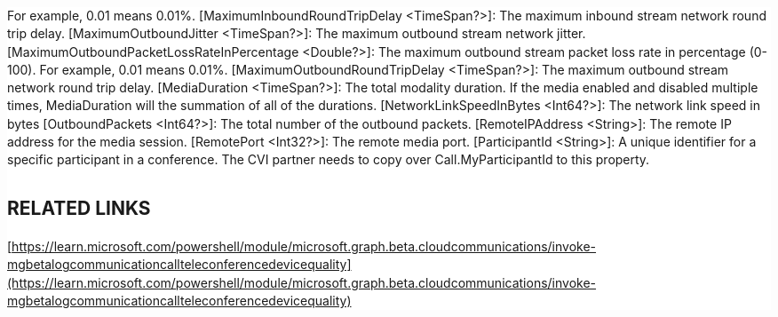 For example, 0.01 means 0.01%.
    \[MaximumInboundRoundTripDelay \<TimeSpan?\>\]: The maximum inbound stream network round trip delay.
    \[MaximumOutboundJitter \<TimeSpan?\>\]: The maximum outbound stream network jitter.
    \[MaximumOutboundPacketLossRateInPercentage \<Double?\>\]: The maximum outbound stream packet loss rate in percentage (0-100).
For example, 0.01 means 0.01%.
    \[MaximumOutboundRoundTripDelay \<TimeSpan?\>\]: The maximum outbound stream network round trip delay.
    \[MediaDuration \<TimeSpan?\>\]: The total modality duration.
If the media enabled and disabled multiple times, MediaDuration will the summation of all of the durations.
    \[NetworkLinkSpeedInBytes \<Int64?\>\]: The network link speed in bytes
    \[OutboundPackets \<Int64?\>\]: The total number of the outbound packets.
    \[RemoteIPAddress \<String\>\]: The remote IP address for the media session.
    \[RemotePort \<Int32?\>\]: The remote media port.
  \[ParticipantId \<String\>\]: A unique identifier for a specific participant in a conference.
The CVI partner needs to copy over Call.MyParticipantId to this property.

## RELATED LINKS

[https://learn.microsoft.com/powershell/module/microsoft.graph.beta.cloudcommunications/invoke-mgbetalogcommunicationcallteleconferencedevicequality](https://learn.microsoft.com/powershell/module/microsoft.graph.beta.cloudcommunications/invoke-mgbetalogcommunicationcallteleconferencedevicequality)

